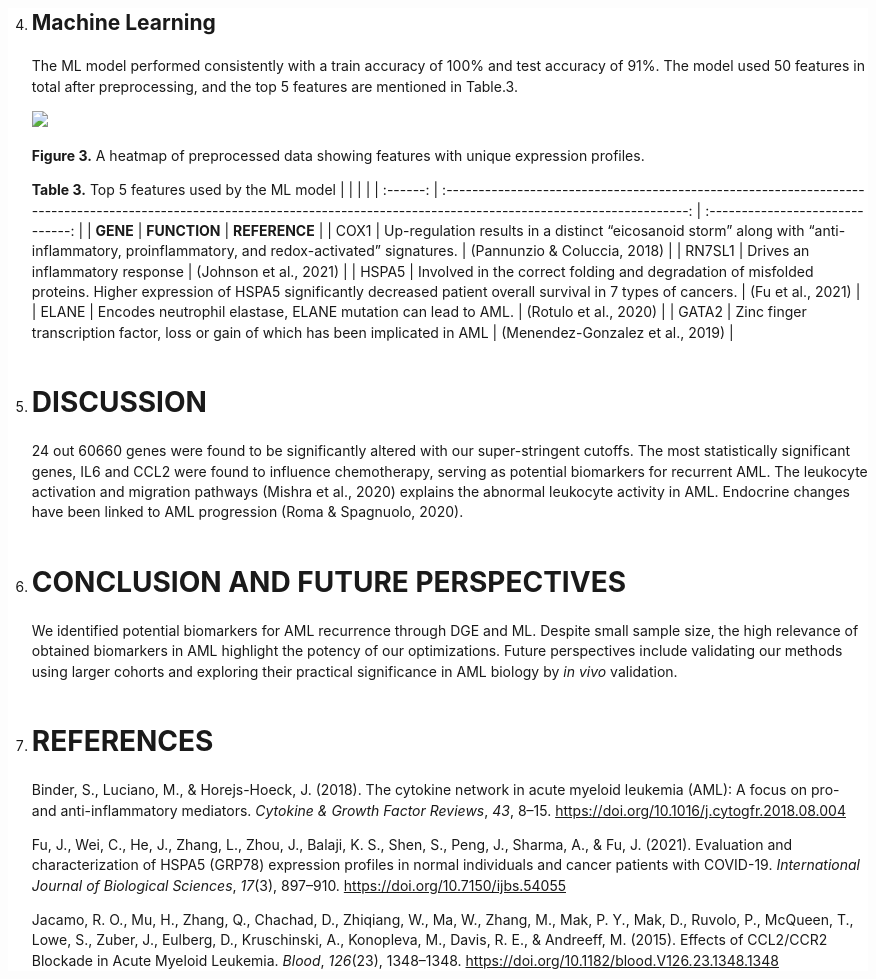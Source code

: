    

4. ## **Machine Learning**

   The ML model performed consistently with a train accuracy of 100% and test accuracy of 91%. The model used 50 features in total after preprocessing, and the top 5 features are mentioned in Table.3. 

   ![](https://lh7-rt.googleusercontent.com/docsz/AD_4nXcDkzbpdh1_XxVEqD0vifynn56lWMgiME_8aJKpj4QioijS_XtLvLpZIetCnMjobPitqoTwcRWj4iNFSs8ml32mcjhrULJUOnteZ35l-MEJz4mqM_OKwCkZgaroKSQul9Myi-zEGo9a6-FOm27A_kKxwjzR?key=UwCJV6gpCQNC2y-qvDXcZw)

   **Figure 3.** A heatmap of preprocessed data showing features with unique expression profiles.

   **Table 3.** Top 5 features used by the ML model
   |          |                                                                                                                                                                           |                                  |
   | :------: | :-----------------------------------------------------------------------------------------------------------------------------------------------------------------------: | :------------------------------: |
   | **GENE** |                                                                                **FUNCTION**                                                                               |           **REFERENCE**          |
   |   COX1   |                  Up-regulation results in a distinct “eicosanoid storm” along with “anti-inflammatory, proinflammatory, and redox-activated” signatures.                  |   (Pannunzio & Coluccia, 2018)   |
   |  RN7SL1  |                                                                      Drives an inflammatory response                                                                      |      (Johnson et al., 2021)      |
   |   HSPA5  | Involved in the correct folding and degradation of misfolded proteins. Higher expression of HSPA5 significantly decreased patient overall survival in 7 types of cancers. |         (Fu et al., 2021)        |
   |   ELANE  |                                                        Encodes neutrophil elastase, ELANE mutation can lead to AML.                                                       |       (Rotulo et al., 2020)      |
   |   GATA2  |                                             Zinc finger transcription factor, loss or gain of which has been implicated in AML                                            | (Menendez-Gonzalez et al., 2019) |



5. # **DISCUSSION**

   24 out 60660 genes were found to be significantly altered with our super-stringent cutoffs. The most statistically significant genes, IL6 and CCL2 were found to influence chemotherapy, serving as potential biomarkers for recurrent AML. The leukocyte activation and migration pathways (Mishra et al., 2020) explains the abnormal leukocyte activity in AML. Endocrine changes have been linked to AML progression (Roma & Spagnuolo, 2020). 

6. # **CONCLUSION AND FUTURE PERSPECTIVES** 

   We identified potential biomarkers for AML recurrence through DGE and ML. Despite small sample size, the high relevance of obtained biomarkers in AML highlight the potency of our optimizations. Future perspectives include validating our methods using larger cohorts and exploring their practical significance in AML biology by _in vivo_ validation. 

7. # **REFERENCES**

   Binder, S., Luciano, M., & Horejs-Hoeck, J. (2018). The cytokine network in acute myeloid leukemia (AML): A focus on pro- and anti-inflammatory mediators. _Cytokine & Growth Factor Reviews_, _43_, 8–15. <https://doi.org/10.1016/j.cytogfr.2018.08.004> 
   
   Fu, J., Wei, C., He, J., Zhang, L., Zhou, J., Balaji, K. S., Shen, S., Peng, J., Sharma, A., & Fu, J. (2021). Evaluation and characterization of HSPA5 (GRP78) expression profiles in normal individuals and cancer patients with COVID-19. _International Journal of Biological Sciences_, _17_(3), 897–910. <https://doi.org/10.7150/ijbs.54055> 
   
   Jacamo, R. O., Mu, H., Zhang, Q., Chachad, D., Zhiqiang, W., Ma, W., Zhang, M., Mak, P. Y., Mak, D., Ruvolo, P., McQueen, T., Lowe, S., Zuber, J., Eulberg, D., Kruschinski, A., Konopleva, M., Davis, R. E., & Andreeff, M. (2015). Effects of CCL2/CCR2 Blockade in Acute Myeloid Leukemia. _Blood_, _126_(23), 1348–1348. <https://doi.org/10.1182/blood.V126.23.1348.1348> 
   